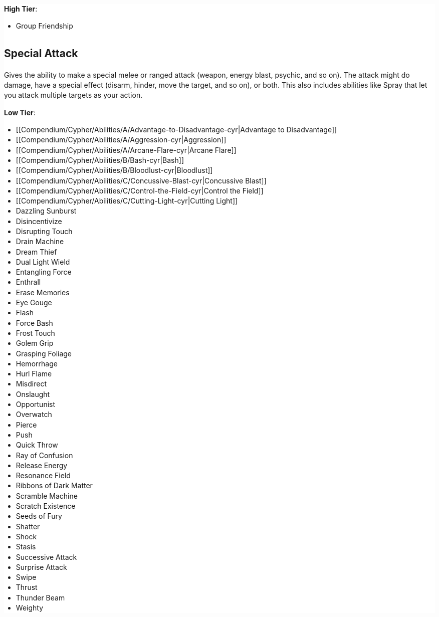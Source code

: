 **High Tier**:

- Group Friendship

## Special Attack

Gives the ability to make a special melee or ranged attack (weapon, energy blast, psychic, and so on). The attack might do damage, have a special effect (disarm, hinder, move the target, and so on), or both. This also includes abilities like Spray that let you attack multiple targets as your action.

**Low Tier**:

- [[Compendium/Cypher/Abilities/A/Advantage-to-Disadvantage-cyr|Advantage to Disadvantage]]
- [[Compendium/Cypher/Abilities/A/Aggression-cyr|Aggression]]
- [[Compendium/Cypher/Abilities/A/Arcane-Flare-cyr|Arcane Flare]]
- [[Compendium/Cypher/Abilities/B/Bash-cyr|Bash]]
- [[Compendium/Cypher/Abilities/B/Bloodlust-cyr|Bloodlust]]
- [[Compendium/Cypher/Abilities/C/Concussive-Blast-cyr|Concussive Blast]]
- [[Compendium/Cypher/Abilities/C/Control-the-Field-cyr|Control the Field]]
- [[Compendium/Cypher/Abilities/C/Cutting-Light-cyr|Cutting Light]]
- Dazzling Sunburst
- Disincentivize
- Disrupting Touch
- Drain Machine
- Dream Thief
- Dual Light Wield
- Entangling Force
- Enthrall
- Erase Memories
- Eye Gouge
- Flash
- Force Bash
- Frost Touch
- Golem Grip
- Grasping Foliage
- Hemorrhage
- Hurl Flame
- Misdirect
- Onslaught
- Opportunist
- Overwatch
- Pierce
- Push
- Quick Throw
- Ray of Confusion
- Release Energy
- Resonance Field
- Ribbons of Dark Matter
- Scramble Machine
- Scratch Existence
- Seeds of Fury
- Shatter
- Shock
- Stasis
- Successive Attack
- Surprise Attack
- Swipe
- Thrust
- Thunder Beam
- Weighty
